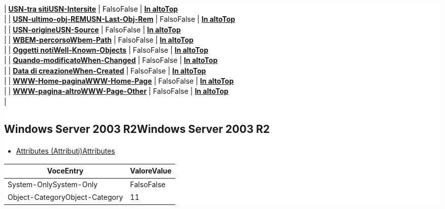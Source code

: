 | [<span data-ttu-id="ad48d-418">**USN-tra siti**</span><span class="sxs-lookup"><span data-stu-id="ad48d-418">**USN-Intersite**</span></span>](a-usnintersite.md)                                     | <span data-ttu-id="ad48d-419">Falso</span><span class="sxs-lookup"><span data-stu-id="ad48d-419">False</span></span>     | [<span data-ttu-id="ad48d-420">**In alto**</span><span class="sxs-lookup"><span data-stu-id="ad48d-420">**Top**</span></span>](c-top.md)<br/>                            |
| [<span data-ttu-id="ad48d-421">**USN-ultimo-obj-REM**</span><span class="sxs-lookup"><span data-stu-id="ad48d-421">**USN-Last-Obj-Rem**</span></span>](a-usnlastobjrem.md)                                 | <span data-ttu-id="ad48d-422">Falso</span><span class="sxs-lookup"><span data-stu-id="ad48d-422">False</span></span>     | [<span data-ttu-id="ad48d-423">**In alto**</span><span class="sxs-lookup"><span data-stu-id="ad48d-423">**Top**</span></span>](c-top.md)<br/>                            |
| [<span data-ttu-id="ad48d-424">**USN-origine**</span><span class="sxs-lookup"><span data-stu-id="ad48d-424">**USN-Source**</span></span>](a-usnsource.md)                                           | <span data-ttu-id="ad48d-425">Falso</span><span class="sxs-lookup"><span data-stu-id="ad48d-425">False</span></span>     | [<span data-ttu-id="ad48d-426">**In alto**</span><span class="sxs-lookup"><span data-stu-id="ad48d-426">**Top**</span></span>](c-top.md)<br/>                            |
| [<span data-ttu-id="ad48d-427">**WBEM-percorso**</span><span class="sxs-lookup"><span data-stu-id="ad48d-427">**Wbem-Path**</span></span>](a-wbempath.md)                                             | <span data-ttu-id="ad48d-428">Falso</span><span class="sxs-lookup"><span data-stu-id="ad48d-428">False</span></span>     | [<span data-ttu-id="ad48d-429">**In alto**</span><span class="sxs-lookup"><span data-stu-id="ad48d-429">**Top**</span></span>](c-top.md)<br/>                            |
| [<span data-ttu-id="ad48d-430">**Oggetti noti**</span><span class="sxs-lookup"><span data-stu-id="ad48d-430">**Well-Known-Objects**</span></span>](a-wellknownobjects.md)                            | <span data-ttu-id="ad48d-431">Falso</span><span class="sxs-lookup"><span data-stu-id="ad48d-431">False</span></span>     | [<span data-ttu-id="ad48d-432">**In alto**</span><span class="sxs-lookup"><span data-stu-id="ad48d-432">**Top**</span></span>](c-top.md)<br/>                            |
| [<span data-ttu-id="ad48d-433">**Quando-modificato**</span><span class="sxs-lookup"><span data-stu-id="ad48d-433">**When-Changed**</span></span>](a-whenchanged.md)                                       | <span data-ttu-id="ad48d-434">Falso</span><span class="sxs-lookup"><span data-stu-id="ad48d-434">False</span></span>     | [<span data-ttu-id="ad48d-435">**In alto**</span><span class="sxs-lookup"><span data-stu-id="ad48d-435">**Top**</span></span>](c-top.md)<br/>                            |
| [<span data-ttu-id="ad48d-436">**Data di creazione**</span><span class="sxs-lookup"><span data-stu-id="ad48d-436">**When-Created**</span></span>](a-whencreated.md)                                       | <span data-ttu-id="ad48d-437">Falso</span><span class="sxs-lookup"><span data-stu-id="ad48d-437">False</span></span>     | [<span data-ttu-id="ad48d-438">**In alto**</span><span class="sxs-lookup"><span data-stu-id="ad48d-438">**Top**</span></span>](c-top.md)<br/>                            |
| [<span data-ttu-id="ad48d-439">**WWW-Home-pagina**</span><span class="sxs-lookup"><span data-stu-id="ad48d-439">**WWW-Home-Page**</span></span>](a-wwwhomepage.md)                                      | <span data-ttu-id="ad48d-440">Falso</span><span class="sxs-lookup"><span data-stu-id="ad48d-440">False</span></span>     | [<span data-ttu-id="ad48d-441">**In alto**</span><span class="sxs-lookup"><span data-stu-id="ad48d-441">**Top**</span></span>](c-top.md)<br/>                            |
| [<span data-ttu-id="ad48d-442">**WWW-pagina-altro**</span><span class="sxs-lookup"><span data-stu-id="ad48d-442">**WWW-Page-Other**</span></span>](a-url.md)                                             | <span data-ttu-id="ad48d-443">Falso</span><span class="sxs-lookup"><span data-stu-id="ad48d-443">False</span></span>     | [<span data-ttu-id="ad48d-444">**In alto**</span><span class="sxs-lookup"><span data-stu-id="ad48d-444">**Top**</span></span>](c-top.md)<br/>                            |



## <a name="windows-server-2003-r2"></a><span data-ttu-id="ad48d-445">Windows Server 2003 R2</span><span class="sxs-lookup"><span data-stu-id="ad48d-445">Windows Server 2003 R2</span></span>

-   [<span data-ttu-id="ad48d-446">Attributes (Attributi)</span><span class="sxs-lookup"><span data-stu-id="ad48d-446">Attributes</span></span>](#windows-server-2003-r2-attributes)



| <span data-ttu-id="ad48d-447">Voce</span><span class="sxs-lookup"><span data-stu-id="ad48d-447">Entry</span></span> | <span data-ttu-id="ad48d-448">Valore</span><span class="sxs-lookup"><span data-stu-id="ad48d-448">Value</span></span> |
|-----------------------------|----------------------------------------------------------------------------------------------|
| <span data-ttu-id="ad48d-449">System-Only</span><span class="sxs-lookup"><span data-stu-id="ad48d-449">System-Only</span></span>                 | <span data-ttu-id="ad48d-450">Falso</span><span class="sxs-lookup"><span data-stu-id="ad48d-450">False</span></span>                                                                                        |
| <span data-ttu-id="ad48d-451">Object-Category</span><span class="sxs-lookup"><span data-stu-id="ad48d-451">Object-Category</span></span>             | <span data-ttu-id="ad48d-452">1</span><span class="sxs-lookup"><span data-stu-id="ad48d-452">1</span></span>                                                                                            |